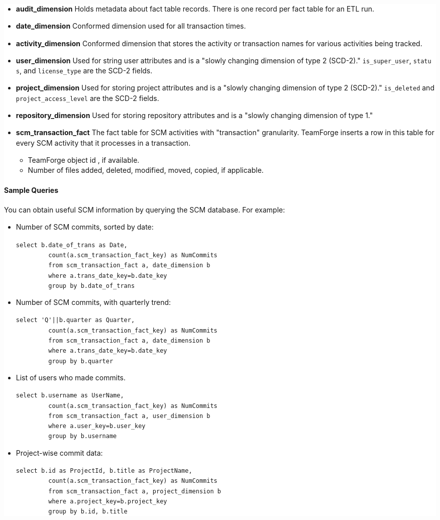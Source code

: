  * **audit_dimension**
   Holds metadata about fact table records. There is one record per fact table for an ETL run.

 * **date_dimension**
   Conformed dimension used for all transaction times.

 * **activity_dimension**
   Conformed dimension that stores the activity or transaction names for various activities being tracked.

 * **user_dimension**
   Used for string user attributes and is a "slowly changing dimension of type 2 (SCD-2)." `is_super_user`, `status`, and `license_type` are the SCD-2 fields.

 * **project_dimension**
   Used for storing project attributes and is a "slowly changing dimension of type 2 (SCD-2)." `is_deleted` and `project_access_level` are the SCD-2 fields.

 * **repository_dimension**
   Used for storing repository attributes and is a "slowly changing dimension of type 1."

 * **scm_transaction_fact**
   The fact table for SCM activities with "transaction" granularity. TeamForge inserts a row in this table for every SCM activity that it processes in a transaction.

     * TeamForge object id , if available.
     * Number of files added, deleted, modified, moved, copied, if applicable.

#### Sample Queries

You can obtain useful SCM information by querying the SCM database. For example:

 * Number of SCM commits, sorted by date:

   ```shell
   select b.date_of_trans as Date, 
            count(a.scm_transaction_fact_key) as NumCommits
            from scm_transaction_fact a, date_dimension b
            where a.trans_date_key=b.date_key
            group by b.date_of_trans
   ````

 * Number of SCM commits, with quarterly trend:

   ```shell
   select 'Q'||b.quarter as Quarter, 
            count(a.scm_transaction_fact_key) as NumCommits
            from scm_transaction_fact a, date_dimension b
            where a.trans_date_key=b.date_key
            group by b.quarter 
    ````

 * List of users who made commits.

   ```shell
   select b.username as UserName, 
            count(a.scm_transaction_fact_key) as NumCommits
            from scm_transaction_fact a, user_dimension b
            where a.user_key=b.user_key
            group by b.username
    ````

 * Project-wise commit data:

   ```shell
   select b.id as ProjectId, b.title as ProjectName, 
            count(a.scm_transaction_fact_key) as NumCommits
            from scm_transaction_fact a, project_dimension b
            where a.project_key=b.project_key
            group by b.id, b.title
   ```